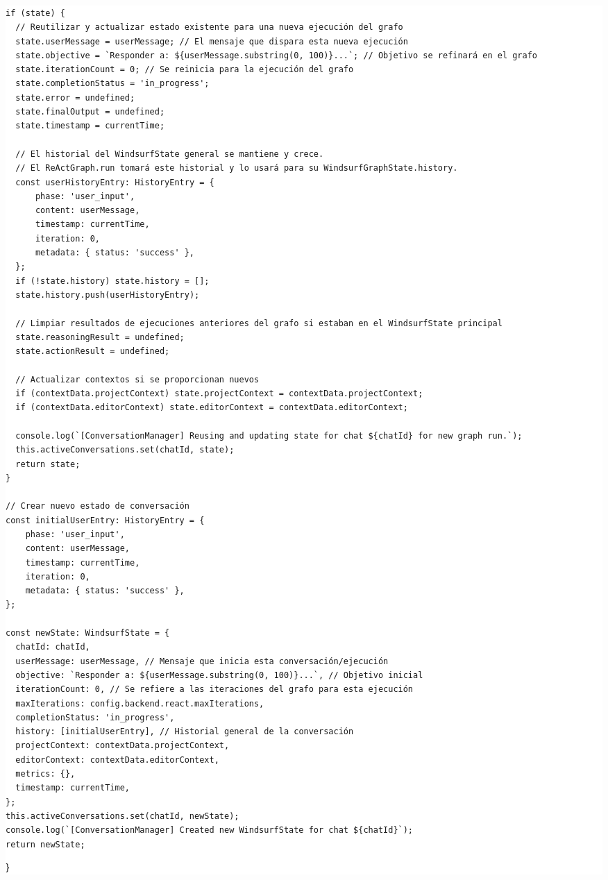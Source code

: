     if (state) {
      // Reutilizar y actualizar estado existente para una nueva ejecución del grafo
      state.userMessage = userMessage; // El mensaje que dispara esta nueva ejecución
      state.objective = `Responder a: ${userMessage.substring(0, 100)}...`; // Objetivo se refinará en el grafo
      state.iterationCount = 0; // Se reinicia para la ejecución del grafo
      state.completionStatus = 'in_progress';
      state.error = undefined;
      state.finalOutput = undefined;
      state.timestamp = currentTime;

      // El historial del WindsurfState general se mantiene y crece.
      // El ReActGraph.run tomará este historial y lo usará para su WindsurfGraphState.history.
      const userHistoryEntry: HistoryEntry = {
          phase: 'user_input',
          content: userMessage,
          timestamp: currentTime,
          iteration: 0, 
          metadata: { status: 'success' },
      };
      if (!state.history) state.history = [];
      state.history.push(userHistoryEntry);

      // Limpiar resultados de ejecuciones anteriores del grafo si estaban en el WindsurfState principal
      state.reasoningResult = undefined;
      state.actionResult = undefined;
      
      // Actualizar contextos si se proporcionan nuevos
      if (contextData.projectContext) state.projectContext = contextData.projectContext;
      if (contextData.editorContext) state.editorContext = contextData.editorContext;

      console.log(`[ConversationManager] Reusing and updating state for chat ${chatId} for new graph run.`);
      this.activeConversations.set(chatId, state);
      return state;
    }

    // Crear nuevo estado de conversación
    const initialUserEntry: HistoryEntry = {
        phase: 'user_input',
        content: userMessage,
        timestamp: currentTime,
        iteration: 0,
        metadata: { status: 'success' },
    };

    const newState: WindsurfState = {
      chatId: chatId,
      userMessage: userMessage, // Mensaje que inicia esta conversación/ejecución
      objective: `Responder a: ${userMessage.substring(0, 100)}...`, // Objetivo inicial
      iterationCount: 0, // Se refiere a las iteraciones del grafo para esta ejecución
      maxIterations: config.backend.react.maxIterations,
      completionStatus: 'in_progress',
      history: [initialUserEntry], // Historial general de la conversación
      projectContext: contextData.projectContext,
      editorContext: contextData.editorContext,
      metrics: {},
      timestamp: currentTime,
    };
    this.activeConversations.set(chatId, newState);
    console.log(`[ConversationManager] Created new WindsurfState for chat ${chatId}`);
    return newState;
  }


  [key: string]: any;
  [key: string]: any;
  [key: string]: any;